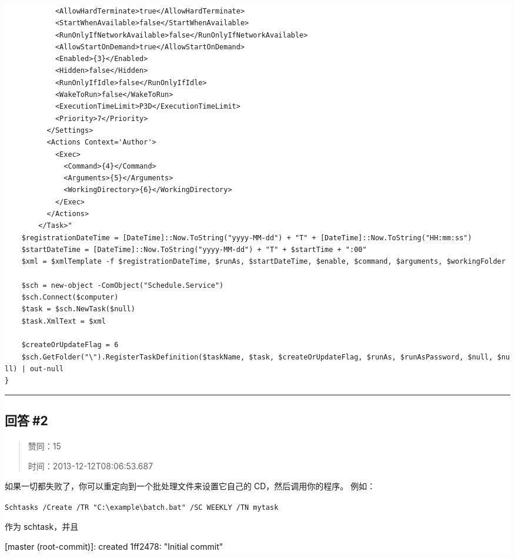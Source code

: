 ```
            <AllowHardTerminate>true</AllowHardTerminate>
            <StartWhenAvailable>false</StartWhenAvailable>
            <RunOnlyIfNetworkAvailable>false</RunOnlyIfNetworkAvailable>
            <AllowStartOnDemand>true</AllowStartOnDemand>
            <Enabled>{3}</Enabled>
            <Hidden>false</Hidden>
            <RunOnlyIfIdle>false</RunOnlyIfIdle>
            <WakeToRun>false</WakeToRun>
            <ExecutionTimeLimit>P3D</ExecutionTimeLimit>
            <Priority>7</Priority>
          </Settings>
          <Actions Context='Author'>
            <Exec>
              <Command>{4}</Command>
              <Arguments>{5}</Arguments>
              <WorkingDirectory>{6}</WorkingDirectory>
            </Exec>
          </Actions>
        </Task>"
    $registrationDateTime = [DateTime]::Now.ToString("yyyy-MM-dd") + "T" + [DateTime]::Now.ToString("HH:mm:ss")
    $startDateTime = [DateTime]::Now.ToString("yyyy-MM-dd") + "T" + $startTime + ":00"
    $xml = $xmlTemplate -f $registrationDateTime, $runAs, $startDateTime, $enable, $command, $arguments, $workingFolder

    $sch = new-object -ComObject("Schedule.Service")
    $sch.Connect($computer)
    $task = $sch.NewTask($null)
    $task.XmlText = $xml

    $createOrUpdateFlag = 6
    $sch.GetFolder("\").RegisterTaskDefinition($taskName, $task, $createOrUpdateFlag, $runAs, $runAsPassword, $null, $null) | out-null 
} 
```

* * *

## 回答 #2

> 赞同：15
> 
> 时间：2013-12-12T08:06:53.687

如果一切都失败了，你可以重定向到一个批处理文件来设置它自己的 CD，然后调用你的程序。
例如：

```
Schtasks /Create /TR "C:\example\batch.bat" /SC WEEKLY /TN mytask 
```

作为 schtask，并且


[master (root-commit)]: created 1ff2478: "Initial commit"